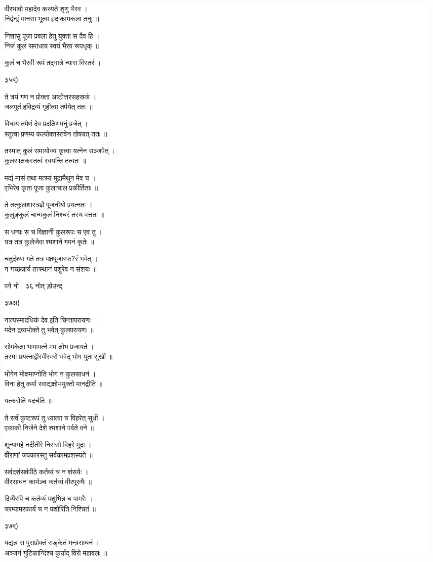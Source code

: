वीरभावो महादेव कथ्यते शृणु भैरव ।  
निर्द्वन्द्वं मानसा भूत्वा हृदाकामकला तनुः ॥  
  
निशासु पूजा प्रवला हेतु युक्ता स दैव हि ।  
निजं कुलं समाधाय स्वयं भैरव रूपधृक् ॥  
  
कुलं च भैरवी रूपं तद्गात्रे न्यास विस्तरं ।  
  
३५ब्)  
  
ते त्रयं गण न प्रोक्ता अष्टोत्तरसहस्रकं ।  
जलपुतं हविद्रव्यं गृहीत्वा तर्पयेत् ततः ॥  
  
विधाय तर्पणं देव प्रदक्षिणमनुं व्रजेत् ।  
स्तुत्वा प्रणम्य कल्पोक्तस्तवेन तोषयत् ततः ॥  
  
तस्मात् कुलं समायोज्य कृत्वा यत्नेन सञ्जपेत् ।  
कुलसाक्षकस्तत्वं स्वयन्ति तत्वतः ॥  
  
मद्यं मासं तथा मत्स्यं मुद्रामैथुन मेव च ।  
एभिरेव कृता पूजा कुलाचाल प्रकीर्तिताः ॥  
  
ते तत्कुलशास्त्रज्ञै पूजनीयो प्रयत्नतः ।  
कुलुङ्कुलं चान्मकुलं निश्चरं तस्य वत्ततः ॥  
  
स धन्यः स च विज्ञानी कुलरूपः स एव तु ।  
यत्र तत्र कुलेजेवा श्मशाने गमनं कृतेः ॥  
  
चतुर्दश्यां गते तत्र पक्षपूजास्फ?रं भवेत् ।  
न गच्छन्नार्य तत्स्थानं पशुरेव न संशयः ॥  
  
पगे नो। ३६ नोत् ड़ोउन्द्  
  
३७अ)  
  
नात्यस्मादधिकं देव इति चिन्तापरायणः ।  
मदेन द्रव्यभोक्ते तु भवेत् कुलपरायणः ॥  
  
सोमकेक्षा भामापत्ने मम क्षोभ प्रजायते ।  
तस्मा प्रयत्नाद्वीरवीरवरो भवेद् भोग युतः सुखी ॥  
  
भोगेन मोक्षमाप्नोति भोग न कुलसाधनं ।  
विना हेतु कर्मा स्वाद्यक्षोभयुक्तो मानद्रीति ॥  
  
यत्करोति यदर्चति ॥  
  
ते सर्वं कुष्टरूपं तु ध्यात्वा च विहरेत् सुधी ।  
एकाकी निर्जने देशे श्मशाने पर्वते वने ॥  
  
शून्यागहे नदीतीरे निससो विहरे मुदा ।  
वीराणां जपकारस्तु सर्वकामप्रशस्यते ॥  
  
सर्वदर्शसर्वपीठे कर्तव्यं च न शंसयेः ।  
वीरसाधन कार्यञ्च कर्तव्यं वीरपूरुषैः ॥  
  
दिव्यैरपि च कर्तव्यं पशुभिन्न च पामरैः ।  
चरम्पामरकार्यं च न पशोरिति निश्चितं ॥  
  
३७ब्)  
  
यद्यन्न स पुराप्रोक्तं सङ्केतं मन्त्रसाधनं ।  
अञ्जनं गुटिकान्दिंश्च कुर्याद् विरो महावलः ॥  
  